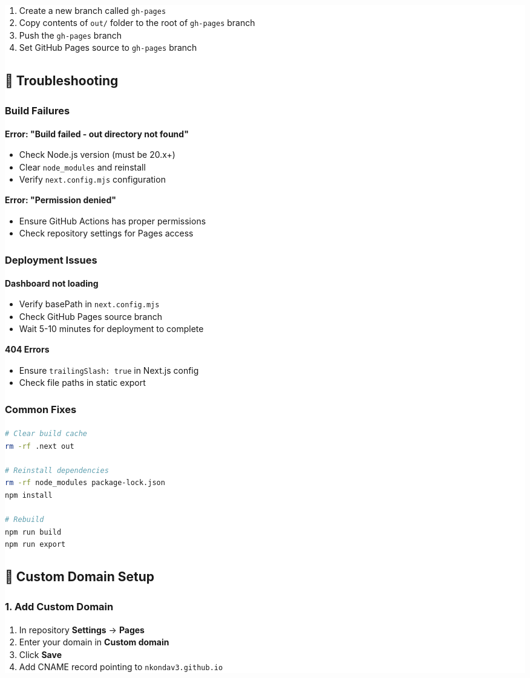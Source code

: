 1. Create a new branch called `gh-pages`
2. Copy contents of `out/` folder to the root of `gh-pages` branch
3. Push the `gh-pages` branch
4. Set GitHub Pages source to `gh-pages` branch

## 🐛 **Troubleshooting**

### **Build Failures**

**Error: "Build failed - out directory not found"**
- Check Node.js version (must be 20.x+)
- Clear `node_modules` and reinstall
- Verify `next.config.mjs` configuration

**Error: "Permission denied"**
- Ensure GitHub Actions has proper permissions
- Check repository settings for Pages access

### **Deployment Issues**

**Dashboard not loading**
- Verify basePath in `next.config.mjs`
- Check GitHub Pages source branch
- Wait 5-10 minutes for deployment to complete

**404 Errors**
- Ensure `trailingSlash: true` in Next.js config
- Check file paths in static export

### **Common Fixes**

```bash
# Clear build cache
rm -rf .next out

# Reinstall dependencies
rm -rf node_modules package-lock.json
npm install

# Rebuild
npm run build
npm run export
```

## 📱 **Custom Domain Setup**

### 1. **Add Custom Domain**

1. In repository **Settings** → **Pages**
2. Enter your domain in **Custom domain**
3. Click **Save**
4. Add CNAME record pointing to `nkondav3.github.io`
